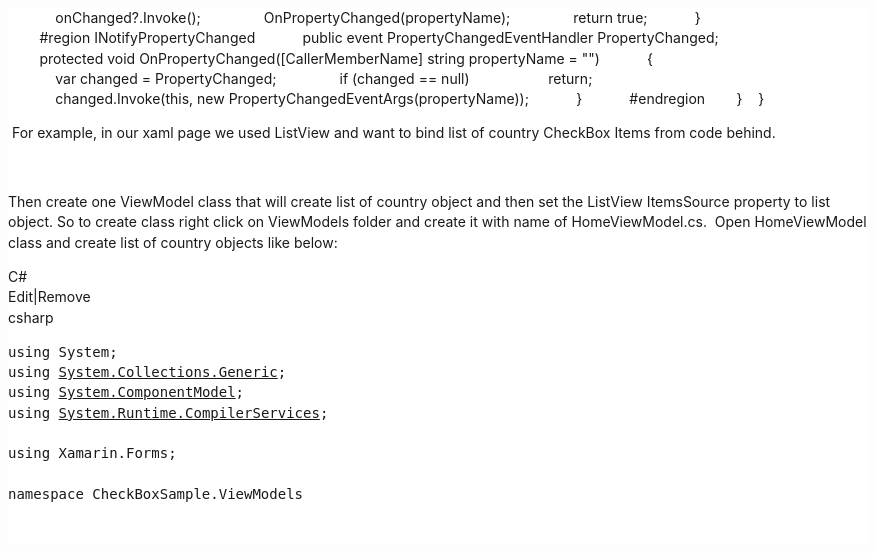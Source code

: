 &nbsp;&nbsp;&nbsp;&nbsp;&nbsp;&nbsp;&nbsp;&nbsp;&nbsp;&nbsp;&nbsp;&nbsp;onChanged?.Invoke();&nbsp;&nbsp;&nbsp;
&nbsp;&nbsp;&nbsp;&nbsp;&nbsp;&nbsp;&nbsp;&nbsp;&nbsp;&nbsp;&nbsp;&nbsp;OnPropertyChanged(propertyName);&nbsp;&nbsp;&nbsp;
&nbsp;&nbsp;&nbsp;&nbsp;&nbsp;&nbsp;&nbsp;&nbsp;&nbsp;&nbsp;&nbsp;&nbsp;<span class="cs__keyword">return</span>&nbsp;<span class="cs__keyword">true</span>;&nbsp;&nbsp;&nbsp;
&nbsp;&nbsp;&nbsp;&nbsp;&nbsp;&nbsp;&nbsp;&nbsp;}&nbsp;&nbsp;<span class="cs__preproc">&nbsp;
&nbsp;&nbsp;&nbsp;
&nbsp;&nbsp;&nbsp;&nbsp;&nbsp;&nbsp;&nbsp;&nbsp;#region&nbsp;INotifyPropertyChanged</span>&nbsp;&nbsp;&nbsp;
&nbsp;&nbsp;&nbsp;&nbsp;&nbsp;&nbsp;&nbsp;&nbsp;<span class="cs__keyword">public</span>&nbsp;<span class="cs__keyword">event</span>&nbsp;PropertyChangedEventHandler&nbsp;PropertyChanged;&nbsp;&nbsp;&nbsp;
&nbsp;&nbsp;&nbsp;&nbsp;&nbsp;&nbsp;&nbsp;&nbsp;<span class="cs__keyword">protected</span>&nbsp;<span class="cs__keyword">void</span>&nbsp;OnPropertyChanged([CallerMemberName]&nbsp;<span class="cs__keyword">string</span>&nbsp;propertyName&nbsp;=&nbsp;<span class="cs__string">&quot;&quot;</span>)&nbsp;&nbsp;&nbsp;
&nbsp;&nbsp;&nbsp;&nbsp;&nbsp;&nbsp;&nbsp;&nbsp;{&nbsp;&nbsp;&nbsp;
&nbsp;&nbsp;&nbsp;&nbsp;&nbsp;&nbsp;&nbsp;&nbsp;&nbsp;&nbsp;&nbsp;&nbsp;var&nbsp;changed&nbsp;=&nbsp;PropertyChanged;&nbsp;&nbsp;&nbsp;
&nbsp;&nbsp;&nbsp;&nbsp;&nbsp;&nbsp;&nbsp;&nbsp;&nbsp;&nbsp;&nbsp;&nbsp;<span class="cs__keyword">if</span>&nbsp;(changed&nbsp;==&nbsp;<span class="cs__keyword">null</span>)&nbsp;&nbsp;&nbsp;
&nbsp;&nbsp;&nbsp;&nbsp;&nbsp;&nbsp;&nbsp;&nbsp;&nbsp;&nbsp;&nbsp;&nbsp;&nbsp;&nbsp;&nbsp;&nbsp;<span class="cs__keyword">return</span>;&nbsp;&nbsp;&nbsp;
&nbsp;&nbsp;&nbsp;
&nbsp;&nbsp;&nbsp;&nbsp;&nbsp;&nbsp;&nbsp;&nbsp;&nbsp;&nbsp;&nbsp;&nbsp;changed.Invoke(<span class="cs__keyword">this</span>,&nbsp;<span class="cs__keyword">new</span>&nbsp;PropertyChangedEventArgs(propertyName));&nbsp;&nbsp;&nbsp;
&nbsp;&nbsp;&nbsp;&nbsp;&nbsp;&nbsp;&nbsp;&nbsp;}&nbsp;&nbsp;<span class="cs__preproc">&nbsp;
&nbsp;&nbsp;&nbsp;&nbsp;&nbsp;&nbsp;&nbsp;&nbsp;#endregion</span>&nbsp;&nbsp;&nbsp;
&nbsp;&nbsp;&nbsp;&nbsp;}&nbsp;&nbsp;&nbsp;
}&nbsp;&nbsp;</pre>
</div>
</div>
</div>
<div class="endscriptcode">&nbsp;For example, in our xaml page we used ListView and want to bind list of country CheckBox Items from code behind.&nbsp;</div>
<p>&nbsp;</p>
<p class="separator">Then create one ViewModel class that will create list of country object and then set the ListView ItemsSource property to list object. So to create class right click on ViewModels folder and create it with name of&nbsp;HomeViewModel.cs.&nbsp;
 Open HomeViewModel class and create list of country objects like below:</p>
<div class="scriptcode">
<div class="pluginEditHolder" pluginCommand="mceScriptCode">
<div class="title"><span>C#</span></div>
<div class="pluginLinkHolder"><span class="pluginEditHolderLink">Edit</span>|<span class="pluginRemoveHolderLink">Remove</span></div>
<span class="hidden">csharp</span>

<div class="preview">
<pre class="csharp"><span class="cs__keyword">using</span>&nbsp;System;&nbsp;&nbsp;&nbsp;
<span class="cs__keyword">using</span>&nbsp;<a class="libraryLink" href="https://msdn.microsoft.com/en-US/library/System.Collections.Generic.aspx" target="_blank" title="Auto generated link to System.Collections.Generic">System.Collections.Generic</a>;&nbsp;&nbsp;&nbsp;
<span class="cs__keyword">using</span>&nbsp;<a class="libraryLink" href="https://msdn.microsoft.com/en-US/library/System.ComponentModel.aspx" target="_blank" title="Auto generated link to System.ComponentModel">System.ComponentModel</a>;&nbsp;&nbsp;&nbsp;
<span class="cs__keyword">using</span>&nbsp;<a class="libraryLink" href="https://msdn.microsoft.com/en-US/library/System.Runtime.CompilerServices.aspx" target="_blank" title="Auto generated link to System.Runtime.CompilerServices">System.Runtime.CompilerServices</a>;&nbsp;&nbsp;&nbsp;
&nbsp;&nbsp;&nbsp;
<span class="cs__keyword">using</span>&nbsp;Xamarin.Forms;&nbsp;&nbsp;&nbsp;
&nbsp;&nbsp;&nbsp;
<span class="cs__keyword">namespace</span>&nbsp;CheckBoxSample.ViewModels&nbsp;&nbsp;&nbsp;